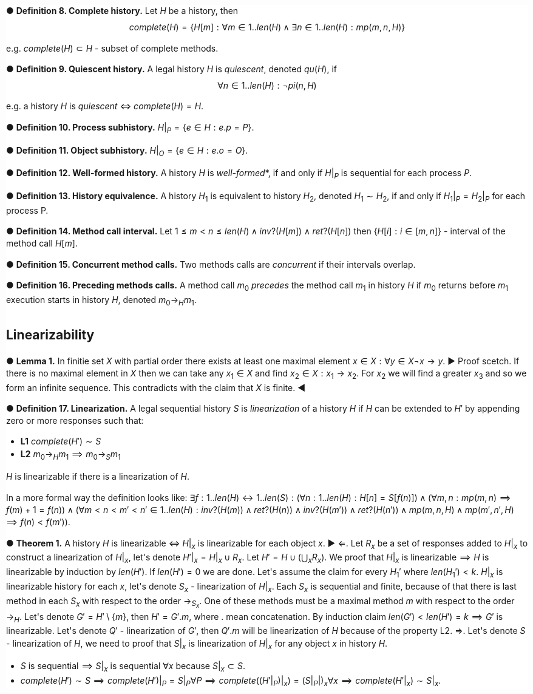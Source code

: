 ● **Definition 8. Complete history.** Let $H$ be a history, then
$$complete(H) = \{ H[m]: \forall m \in 1 .. len(H) \land \exists n \in 1 .. len(H): mp(m, n, H)\}$$

e.g. $complete(H) \subset H$ - subset of complete methods.

● **Definition 9. Quiescent history.** A legal history $H$ is *quiescent*, denoted $qu(H)$, if
$$\forall n \in 1 .. len(H): \lnot pi(n, H)$$

e.g. a history $H$ is *quiescent* $\iff$ $complete(H) = H$.

● **Definition 10. Process subhistory.** $H|_{P} = \{ e \in H: e.p = P \}$.

● **Definition 11. Object subhistory.** $H|_{O} = \{ e \in H: e.o = O \}$.

● **Definition 12. Well-formed history.** A history $H$ is *well-formed**, if and only if $H|_{P}$ is sequential for each process $P$.

● **Definition 13. History equivalence.** A history $H_1$ is equivalent to history $H_2$, denoted $H_1 \sim H_2$, if and only if $H_1|_P = H_2|_P$ for each process P.

● **Definition 14. Method call interval.** Let $1 \le m < n \le len(H) \land inv?(H[m]) \land ret?(H[n])$ then $\{ H[i]: i \in [m, n] \}$ - interval of the method call $H[m]$.

● **Definition 15. Concurrent method calls.** Two methods calls are *concurrent* if their intervals overlap.

● **Definition 16. Preceding methods calls.** A method call $m_0$ *precedes* the method call $m_1$ in history $H$ if $m_0$ returns before $m_1$ execution starts in history $H$, denoted $m_0 \rightarrow _H m_1$.

## Linearizability

● **Lemma 1.** In finitie set $X$ with partial order there exists at least one maximal element $x \in X: \forall y \in X \lnot x \rightarrow y$.
▶
Proof scetch. If there is no maximal element in $X$ then we can take any $x_1 \in X$ and find $x_2 \in X: x_1 \rightarrow x_2$. For $x_2$ we will find a greater $x_3$ and so we form an infinite sequence. This contradicts with the claim that $X$ is finite.
◀

● **Definition 17. Linearization.** A legal sequential history $S$ is *linearization* of a history $H$ if $H$ can be extended to $H'$ by appending zero or more responses such that:

* **L1** $complete(H') \sim S$
* **L2** $m_0 \rightarrow _H m_1 \implies m_0 \rightarrow _S m_1$

$H$ is linearizable if there is a linearization of $H$.

In a more formal way the definition looks like: $\exists f: 1 .. len(H) \leftrightarrow 1 .. len(S): (\forall n: 1.. len(H): H[n] = S[f(n)]) \land  (\forall m, n: mp(m, n) \implies f(m) + 1 = f(n)) \land (\forall m < n < m' < n' \in 1 .. len(H): inv?(H(m)) \land ret?(H(n)) \land inv?(H(m')) \land ret?(H(n')) \land mp(m, n, H) \land mp(m', n', H) \implies f(n) < f(m'))$.

● **Theorem 1.** A history $H$ is linearizable $\iff$ $H|_x$ is linearizable for each object $x$.
▶ $\Leftarrow$. Let $R_x$ be a set of responses added to $H|_x$ to construct a linearization of $H|_x$, let's denote $H'|_x = H|_x \cup R_x$. Let $H'=H \cup (\bigcup_{x} R_x)$. We proof that $H|_x \text{ is linearizable} \implies H \text{ is linearizable}$ by induction by $len(H')$.
If $len(H') = 0$ we are done. Let's assume the claim for every $H_1'$ where $len(H_1') < k$. $H|_x$ is linearizable history for each $x$, let's denote $S_x$ - linearization of $H|_x$. Each $S_x$ is sequential and finite, because of that there is last method in each $S_x$ with respect to the order $\rightarrow _{S_{x}}$. One of these methods must be a maximal method $m$ with respect to the order $\rightarrow _H$. Let's denote $G'=H' \setminus \{ m \}$, then $H'=G'.m$, where $.$ mean concatenation. By induction claim $len(G') < len(H') = k \implies G' \text{ is linearizable}$. Let's denote $Q'$ - linearization of $G'$, then $Q'.m$ will be linearization of $H$ because of the property L2. 
$\Rightarrow$. Let's denote $S$ - linearization of $H$, we need to proof that $S|_x$ is linearization of $H|_x$ for any object $x$ in history $H$. 
* $S \text{ is sequential} \implies S|_x \text{ is sequential } \forall x$ because $S|_x \subset S$.
* $complete(H') \sim S \implies complete(H')|_P = S|_P \forall P \implies complete((H'|_P)|_x) = (S|_P|)_x \forall x \implies complete(H'|_x) \sim S|_x$.